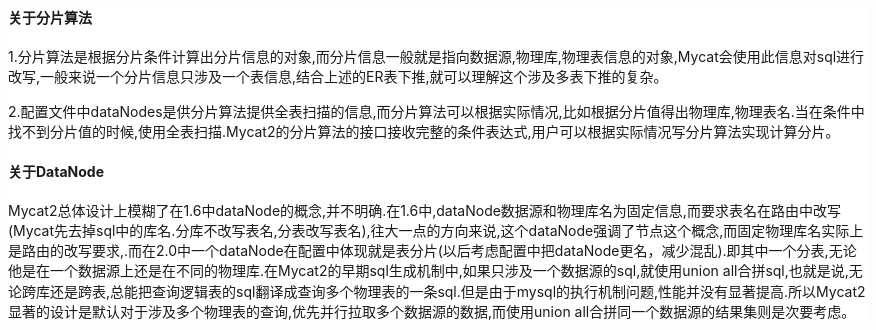 #### 																关于分片算法

​		1.分片算法是根据分片条件计算出分片信息的对象,而分片信息一般就是指向数据源,物理库,物理表信息的对象,Mycat会使用此信息对sql进行改写,一般来说一个分片信息只涉及一个表信息,结合上述的ER表下推,就可以理解这个涉及多表下推的复杂。

​		2.配置文件中dataNodes是供分片算法提供全表扫描的信息,而分片算法可以根据实际情况,比如根据分片值得出物理库,物理表名.当在条件中找不到分片值的时候,使用全表扫描.Mycat2的分片算法的接口接收完整的条件表达式,用户可以根据实际情况写分片算法实现计算分片。



#### 																关于DataNode

​		Mycat2总体设计上模糊了在1.6中dataNode的概念,并不明确.在1.6中,dataNode数据源和物理库名为固定信息,而要求表名在路由中改写(Mycat先去掉sql中的库名.分库不改写表名,分表改写表名),往大一点的方向来说,这个dataNode强调了节点这个概念,而固定物理库名实际上是路由的改写要求,.而在2.0中一个dataNode在配置中体现就是表分片(以后考虑配置中把dataNode更名，减少混乱).即其中一个分表,无论他是在一个数据源上还是在不同的物理库.在Mycat2的早期sql生成机制中,如果只涉及一个数据源的sql,就使用union all合拼sql,也就是说,无论跨库还是跨表,总能把查询逻辑表的sql翻译成查询多个物理表的一条sql.但是由于mysql的执行机制问题,性能并没有显著提高.所以Mycat2显著的设计是默认对于涉及多个物理表的查询,优先并行拉取多个数据源的数据,而使用union all合拼同一个数据源的结果集则是次要考虑。























